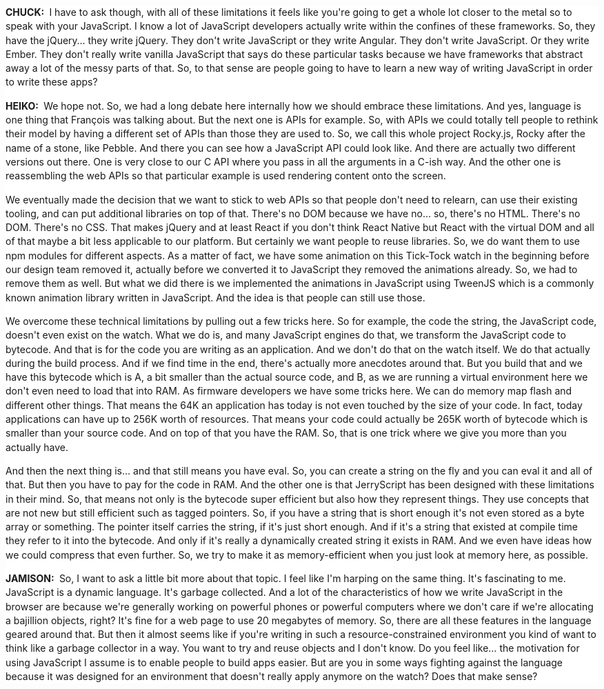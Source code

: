 **CHUCK:&nbsp;** I have to ask though, with all of these limitations it feels like you're going to get a whole lot closer to the metal so to speak with your JavaScript. I know a lot of JavaScript developers actually write within the confines of these frameworks. So, they have the jQuery… they write jQuery. They don't write JavaScript or they write Angular. They don't write JavaScript. Or they write Ember. They don't really write vanilla JavaScript that says do these particular tasks because we have frameworks that abstract away a lot of the messy parts of that. So, to that sense are people going to have to learn a new way of writing JavaScript in order to write these apps?

**HEIKO:&nbsp;** We hope not. So, we had a long debate here internally how we should embrace these limitations. And yes, language is one thing that François was talking about. But the next one is APIs for example. So, with APIs we could totally tell people to rethink their model by having a different set of APIs than those they are used to. So, we call this whole project Rocky.js, Rocky after the name of a stone, like Pebble. And there you can see how a JavaScript API could look like. And there are actually two different versions out there. One is very close to our C API where you pass in all the arguments in a C-ish way. And the other one is reassembling the web APIs so that particular example is used rendering content onto the screen.

We eventually made the decision that we want to stick to web APIs so that people don't need to relearn, can use their existing tooling, and can put additional libraries on top of that. There's no DOM because we have no… so, there's no HTML. There's no DOM. There's no CSS. That makes jQuery and at least React if you don't think React Native but React with the virtual DOM and all of that maybe a bit less applicable to our platform. But certainly we want people to reuse libraries. So, we do want them to use npm modules for different aspects. As a matter of fact, we have some animation on this Tick-Tock watch in the beginning before our design team removed it, actually before we converted it to JavaScript they removed the animations already. So, we had to remove them as well. But what we did there is we implemented the animations in JavaScript using TweenJS which is a commonly known animation library written in JavaScript. And the idea is that people can still use those.

We overcome these technical limitations by pulling out a few tricks here. So for example, the code the string, the JavaScript code, doesn't even exist on the watch. What we do is, and many JavaScript engines do that, we transform the JavaScript code to bytecode. And that is for the code you are writing as an application. And we don't do that on the watch itself. We do that actually during the build process. And if we find time in the end, there's actually more anecdotes around that. But you build that and we have this bytecode which is A, a bit smaller than the actual source code, and B, as we are running a virtual environment here we don't even need to load that into RAM. As firmware developers we have some tricks here. We can do memory map flash and different other things. That means the 64K an application has today is not even touched by the size of your code. In fact, today applications can have up to 256K worth of resources. That means your code could actually be 265K worth of bytecode which is smaller than your source code. And on top of that you have the RAM. So, that is one trick where we give you more than you actually have.

And then the next thing is… and that still means you have eval. So, you can create a string on the fly and you can eval it and all of that. But then you have to pay for the code in RAM. And the other one is that JerryScript has been designed with these limitations in their mind. So, that means not only is the bytecode super efficient but also how they represent things. They use concepts that are not new but still efficient such as tagged pointers. So, if you have a string that is short enough it's not even stored as a byte array or something. The pointer itself carries the string, if it's just short enough. And if it's a string that existed at compile time they refer to it into the bytecode. And only if it's really a dynamically created string it exists in RAM. And we even have ideas how we could compress that even further. So, we try to make it as memory-efficient when you just look at memory here, as possible.

**JAMISON:&nbsp;** So, I want to ask a little bit more about that topic. I feel like I'm harping on the same thing. It's fascinating to me. JavaScript is a dynamic language. It's garbage collected. And a lot of the characteristics of how we write JavaScript in the browser are because we're generally working on powerful phones or powerful computers where we don't care if we're allocating a bajillion objects, right? It's fine for a web page to use 20 megabytes of memory. So, there are all these features in the language geared around that. But then it almost seems like if you're writing in such a resource-constrained environment you kind of want to think like a garbage collector in a way. You want to try and reuse objects and I don't know. Do you feel like… the motivation for using JavaScript I assume is to enable people to build apps easier. But are you in some ways fighting against the language because it was designed for an environment that doesn't really apply anymore on the watch? Does that make sense?
